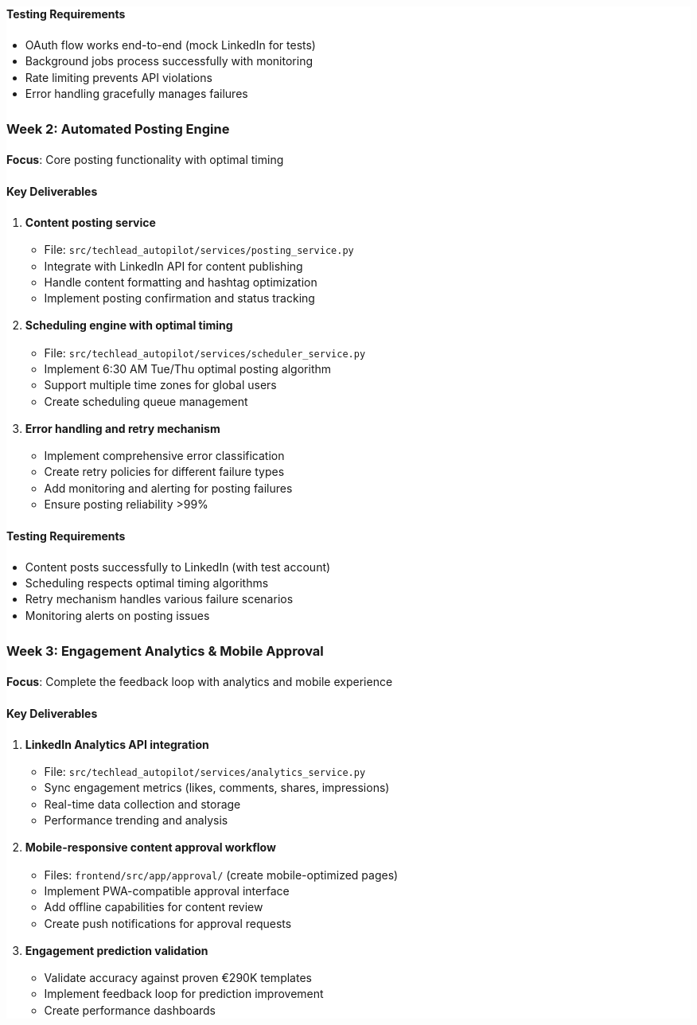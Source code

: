 #### **Testing Requirements**
- OAuth flow works end-to-end (mock LinkedIn for tests)
- Background jobs process successfully with monitoring
- Rate limiting prevents API violations
- Error handling gracefully manages failures

### **Week 2: Automated Posting Engine**
**Focus**: Core posting functionality with optimal timing

#### **Key Deliverables**
1. **Content posting service**
   - File: `src/techlead_autopilot/services/posting_service.py`
   - Integrate with LinkedIn API for content publishing
   - Handle content formatting and hashtag optimization
   - Implement posting confirmation and status tracking

2. **Scheduling engine with optimal timing**
   - File: `src/techlead_autopilot/services/scheduler_service.py`
   - Implement 6:30 AM Tue/Thu optimal posting algorithm
   - Support multiple time zones for global users
   - Create scheduling queue management

3. **Error handling and retry mechanism**
   - Implement comprehensive error classification
   - Create retry policies for different failure types
   - Add monitoring and alerting for posting failures
   - Ensure posting reliability >99%

#### **Testing Requirements**
- Content posts successfully to LinkedIn (with test account)
- Scheduling respects optimal timing algorithms
- Retry mechanism handles various failure scenarios
- Monitoring alerts on posting issues

### **Week 3: Engagement Analytics & Mobile Approval**
**Focus**: Complete the feedback loop with analytics and mobile experience

#### **Key Deliverables**
1. **LinkedIn Analytics API integration**
   - File: `src/techlead_autopilot/services/analytics_service.py`
   - Sync engagement metrics (likes, comments, shares, impressions)
   - Real-time data collection and storage
   - Performance trending and analysis

2. **Mobile-responsive content approval workflow**
   - Files: `frontend/src/app/approval/` (create mobile-optimized pages)
   - Implement PWA-compatible approval interface
   - Add offline capabilities for content review
   - Create push notifications for approval requests

3. **Engagement prediction validation**
   - Validate accuracy against proven €290K templates
   - Implement feedback loop for prediction improvement
   - Create performance dashboards
